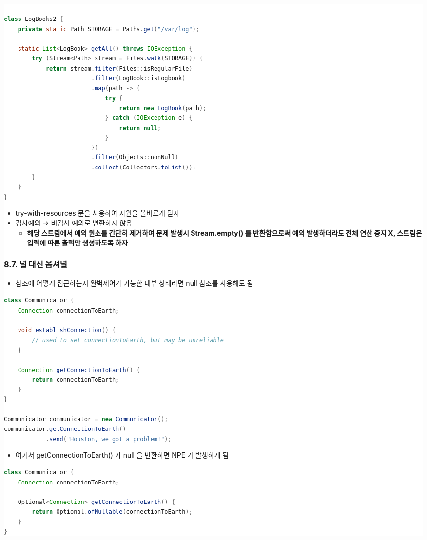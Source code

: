 ```java

class LogBooks2 {
    private static Path STORAGE = Paths.get("/var/log");

    static List<LogBook> getAll() throws IOException {
        try (Stream<Path> stream = Files.walk(STORAGE)) {
            return stream.filter(Files::isRegularFile)
                         .filter(LogBook::isLogbook)
                         .map(path -> {
                             try {
                                 return new LogBook(path);
                             } catch (IOException e) {
                                 return null;
                             }
                         })
                         .filter(Objects::nonNull)
                         .collect(Collectors.toList());
        }
    }
}
```

- try-with-resources 문을 사용하여 자원을 올바르게 닫자
- 검사예외 → 비검사 예외로 변환하지 않음
    - **해당 스트림에서 예외 원소를 간단히 제거하여 문제 발생시 Stream.empty() 를 반환함으로써 예외 발생하더라도 전체 연산 중지 X, 스트림은 입력에 따른 출력만 생성하도록 하자**

### 8.7. 널 대신 옵셔널

- 참조에 어떻게 접근하는지 완벽제어가 가능한 내부 상태라면 null 참조를 사용해도 됨

```java
class Communicator {
    Connection connectionToEarth;

    void establishConnection() {
        // used to set connectionToEarth, but may be unreliable
    }

    Connection getConnectionToEarth() {
        return connectionToEarth;
    }
}

Communicator communicator = new Communicator();
communicator.getConnectionToEarth()
            .send("Houston, we got a problem!");
```

- 여기서 getConnectionToEarth() 가 null 을 반환하면 NPE 가 발생하게 됨

```java
class Communicator {
    Connection connectionToEarth;

    Optional<Connection> getConnectionToEarth() {
        return Optional.ofNullable(connectionToEarth);
    }
}

```
